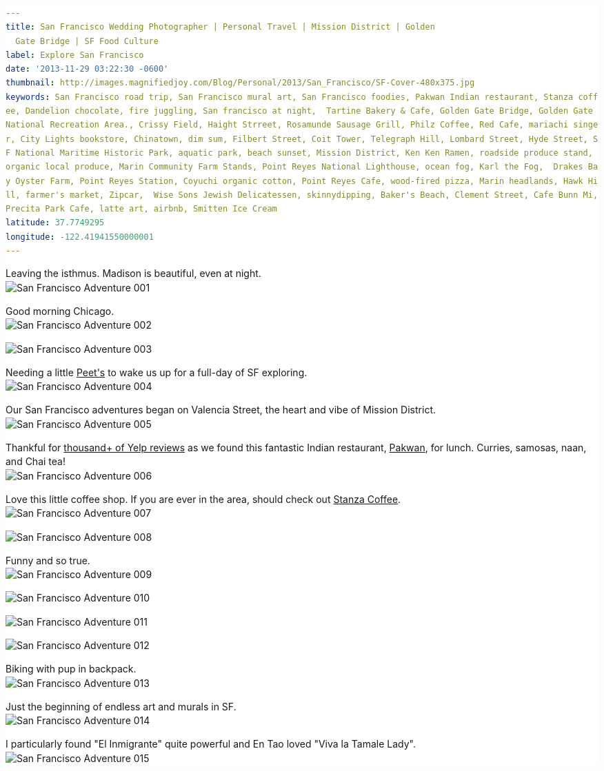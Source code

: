 ```yaml
---
title: San Francisco Wedding Photographer | Personal Travel | Mission District | Golden
  Gate Bridge | SF Food Culture
label: Explore San Francisco
date: '2013-11-29 03:22:30 -0600'
thumbnail: http://images.magnifiedjoy.com/Blog/Personal/2013/San_Francisco/SF-Cover-480x375.jpg
keywords: San Francisco road trip, San Francisco mural art, San Francisco foodies, Pakwan Indian restaurant, Stanza coffee, Dandelion chocolate, fire juggling, San francisco at night,  Tartine Bakery & Cafe, Golden Gate Bridge, Golden Gate National Recreation Area., Crissy Field, Haight Strreet, Rosamunde Sausage Grill, Philz Coffee, Red Cafe, mariachi singer, City Lights bookstore, Chinatown, dim sum, Filbert Street, Coit Tower, Telegraph Hill, Lombard Street, Hyde Street, SF National Maritime Historic Park, aquatic park, beach sunset, Mission District, Ken Ken Ramen, roadside produce stand, organic local produce, Marin Community Farm Stands, Point Reyes National Lighthouse, ocean fog, Karl the Fog,  Drakes Bay Oyster Farm, Point Reyes Station, Coyuchi organic cotton, Point Reyes Cafe, wood-fired pizza, Marin headlands, Hawk Hill, farmer's market, Zipcar,  Wise Sons Jewish Delicatessen, skinnydipping, Baker's Beach, Clement Street, Cafe Bunn Mi, Precita Park Cafe, latte art, airbnb, Smitten Ice Cream 
latitude: 37.7749295
longitude: -122.41941550000001
---
```

<p>Leaving the isthmus. Madison is beautiful, even at night.<br />
<img class="alignnone size-full wp-image-3836" alt="San Francisco Adventure 001" src="http://images.magnifiedjoy.com/Blog/Personal/2013/San_Francisco/San-Francisco-Adventure-001.jpg" width="1500" height="1066" /></p>
<p>Good morning Chicago.<br />
<img class="alignnone size-full wp-image-3837" alt="San Francisco Adventure 002" src="http://images.magnifiedjoy.com/Blog/Personal/2013/San_Francisco/San-Francisco-Adventure-002.jpg" width="1500" height="1066" /></p>
<p><img class="alignnone size-full wp-image-3838" alt="San Francisco Adventure 003" src="http://images.magnifiedjoy.com/Blog/Personal/2013/San_Francisco/San-Francisco-Adventure-003.jpg" width="1500" height="1066" /></p>
<p>Needing a little <a href="http://www.peets.com/">Peet's</a> to wake us up for a full-day of SF exploring.<br />
<img class="alignnone size-full wp-image-3839" alt="San Francisco Adventure 004" src="http://images.magnifiedjoy.com/Blog/Personal/2013/San_Francisco/San-Francisco-Adventure-004.jpg" width="1500" height="1066" /></p>
<p>Our San Francisco adventures began on Valencia Street, the heart and vibe of Mission District.<br />
<img class="alignnone size-full wp-image-3840" alt="San Francisco Adventure 005" src="http://images.magnifiedjoy.com/Blog/Personal/2013/San_Francisco/San-Francisco-Adventure-005.jpg" width="1500" height="1066" /></p>
<p>Thankful for <a href="http://www.yelp.com/biz/pakwan-san-francisco">thousand+ of Yelp reviews</a> as we found this fantastic Indian restaurant, <a href="http://www.pakwanrestaurant.com/">Pakwan</a>, for lunch.  Curries, samosas, naan, and Chai tea!<br />
<img class="alignnone size-full wp-image-3841" alt="San Francisco Adventure 006" src="http://images.magnifiedjoy.com/Blog/Personal/2013/San_Francisco/San-Francisco-Adventure-006.jpg" width="1500" height="1066" /></p>
<p>Love this little coffee shop. If you are ever in the area, should check out <a href="https://www.facebook.com/stanzasf">Stanza Coffee</a>.<br />
<img class="alignnone size-full wp-image-3842" alt="San Francisco Adventure 007" src="http://images.magnifiedjoy.com/Blog/Personal/2013/San_Francisco/San-Francisco-Adventure-007.jpg" width="1500" height="1066" /></p>
<p><img class="alignnone size-full wp-image-3843" alt="San Francisco Adventure 008" src="http://images.magnifiedjoy.com/Blog/Personal/2013/San_Francisco/San-Francisco-Adventure-008.jpg" width="1500" height="1066" /></p>
<p>Funny and so true.<br />
<img class="alignnone size-full wp-image-3844" alt="San Francisco Adventure 009" src="http://images.magnifiedjoy.com/Blog/Personal/2013/San_Francisco/San-Francisco-Adventure-009.jpg" width="1500" height="1066" /></p>
<p><img class="alignnone size-full wp-image-3845" alt="San Francisco Adventure 010" src="http://images.magnifiedjoy.com/Blog/Personal/2013/San_Francisco/San-Francisco-Adventure-010.jpg" width="1500" height="1066" /></p>
<p><img class="alignnone size-full wp-image-3846" alt="San Francisco Adventure 011" src="http://images.magnifiedjoy.com/Blog/Personal/2013/San_Francisco/San-Francisco-Adventure-011.jpg" width="1500" height="1066" /></p>
<p><img class="alignnone size-full wp-image-3847" alt="San Francisco Adventure 012" src="http://images.magnifiedjoy.com/Blog/Personal/2013/San_Francisco/San-Francisco-Adventure-012.jpg" width="1500" height="1066" /></p>
<p>Biking with pup in backpack.<br />
<img class="alignnone size-full wp-image-3848" alt="San Francisco Adventure 013" src="http://images.magnifiedjoy.com/Blog/Personal/2013/San_Francisco/San-Francisco-Adventure-013.jpg" width="1500" height="1066" /></p>
<p>Just the beginning of endless art and murals in SF.<br />
<img class="alignnone size-full wp-image-3849" alt="San Francisco Adventure 014" src="http://images.magnifiedjoy.com/Blog/Personal/2013/San_Francisco/San-Francisco-Adventure-014.jpg" width="1500" height="1066" /></p>
<p>I particularly found "El Inmigrante" quite powerful and En Tao loved "Viva la Tamale Lady".<br />
<img class="alignnone size-full wp-image-3850" alt="San Francisco Adventure 015" src="http://images.magnifiedjoy.com/Blog/Personal/2013/San_Francisco/San-Francisco-Adventure-015.jpg" width="1500" height="2258" /></p>